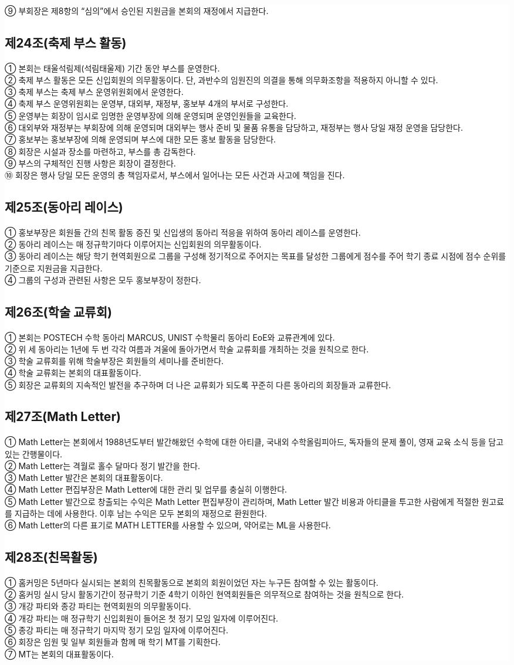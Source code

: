 ⑨ 부회장은 제8항의 “심의”에서 승인된 지원금을 본회의 재정에서 지급한다. <br>



## 제24조(축제 부스 활동)
① 본회는 태울석림제(석림태울제) 기간 동안 부스를 운영한다. <br>
② 축제 부스 활동은 모든 신입회원의 의무활동이다. 단, 과반수의 임원진의 의결을 통해 의무화조항을 적용하지 아니할 수 있다. <br>
③ 축제 부스는 축제 부스 운영위원회에서 운영한다. <br>
④ 축제 부스 운영위원회는 운영부, 대외부, 재정부, 홍보부 4개의 부서로 구성한다. <br>
⑤ 운영부는 회장이 임시로 임명한 운영부장에 의해 운영되며 운영인원들을 교육한다. <br>
⑥ 대외부와 재정부는 부회장에 의해 운영되며 대외부는 행사 준비 및 물품 유통을 담당하고, 재정부는 행사 당일 재정 운영을 담당한다. <br>
⑦ 홍보부는 홍보부장에 의해 운영되며 부스에 대한 모든 홍보 활동을 담당한다. <br>
⑧ 회장은 시설과 장소를 마련하고, 부스를 총 감독한다. <br>
⑨ 부스의 구체적인 진행 사항은 회장이 결정한다. <br>
⑩ 회장은 행사 당일 모든 운영의 총 책임자로서, 부스에서 일어나는 모든 사건과 사고에 책임을 진다. <br>



## 제25조(동아리 레이스)
① 홍보부장은 회원들 간의 친목 활동 증진 및 신입생의 동아리 적응을 위하여 동아리 레이스를 운영한다. <br>
② 동아리 레이스는 매 정규학기마다 이루어지는 신입회원의 의무활동이다. <br>
③ 동아리 레이스는 해당 학기 현역회원으로 그룹을 구성해 정기적으로 주어지는 목표를 달성한 그룹에게 점수를 주어 학기 종료 시점에 점수 순위를 기준으로 지원금을 지급한다. <br>
④ 그룹의 구성과 관련된 사항은 모두 홍보부장이 정한다. <br>



## 제26조(학술 교류회)
① 본회는 POSTECH 수학 동아리 MARCUS, UNIST 수학물리 동아리 EoE와 교류관계에 있다. <br>
② 위 세 동아리는 1년에 두 번 각각 여름과 겨울에 돌아가면서 학술 교류회를 개최하는 것을 원칙으로 한다. <br>
③ 학술 교류회를 위해 학술부장은 회원들의 세미나를 준비한다. <br>
④ 학술 교류회는 본회의 대표활동이다. <br>
⑤ 회장은 교류회의 지속적인 발전을 추구하며 더 나은 교류회가 되도록 꾸준히 다른 동아리의 회장들과 교류한다. <br>




## 제27조(Math Letter)
① Math Letter는 본회에서 1988년도부터 발간해왔던 수학에 대한 아티클, 국내외 수학올림피아드, 독자들의 문제 풀이, 영재 교육 소식 등을 담고 있는 간행물이다. <br>
② Math Letter는 격월로 홀수 달마다 정기 발간을 한다. <br>
③ Math Letter 발간은 본회의 대표활동이다. <br>
④ Math Letter 편집부장은 Math Letter에 대한 관리 및 업무를 충실히 이행한다. <br>
⑤ Math Letter 발간으로 창출되는 수익은 Math Letter 편집부장이 관리하며, Math Letter 발간 비용과 아티클을 투고한 사람에게 적절한 원고료를 지급하는 데에 사용한다. 이후 남는 수익은 모두 본회의 재정으로 환원한다. <br>
⑥ Math Letter의 다른 표기로 MATH LETTER를 사용할 수 있으며, 약어로는 ML을 사용한다. <br>



## 제28조(친목활동)
① 홈커밍은 5년마다 실시되는 본회의 친목활동으로 본회의 회원이었던 자는 누구든 참여할 수 있는 활동이다. <br>
② 홈커밍 실시 당시 활동기간이 정규학기 기준 4학기 이하인 현역회원들은 의무적으로 참여하는 것을 원칙으로 한다. <br>
③ 개강 파티와 종강 파티는 현역회원의 의무활동이다. <br>
④ 개강 파티는 매 정규학기 신입회원이 들어온 첫 정기 모임 일자에 이루어진다. <br>
⑤ 종강 파티는 매 정규학기 마지막 정기 모임 일자에 이루어진다. <br>
⑥ 회장은 임원 및 일부 회원들과 함께 매 학기 MT를 기획한다. <br>
⑦ MT는 본회의 대표활동이다. <br>
